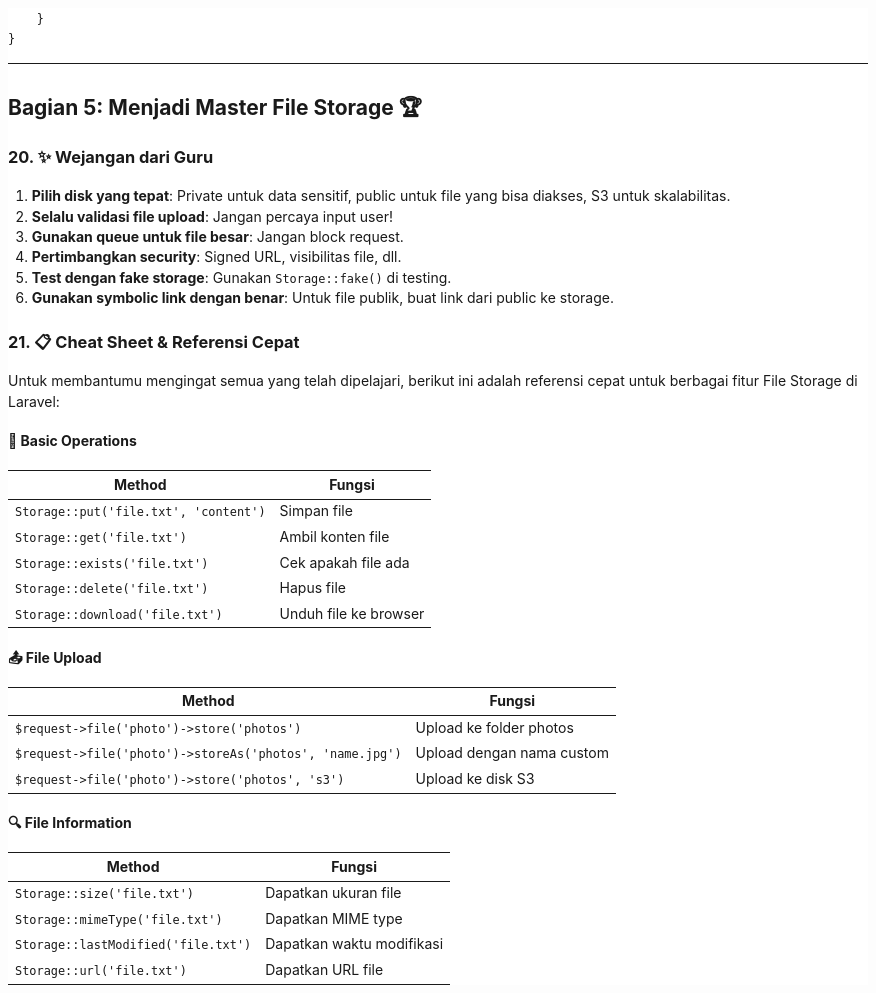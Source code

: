 ```php
    }
}
```

---

## Bagian 5: Menjadi Master File Storage 🏆

### 20. ✨ Wejangan dari Guru

1.  **Pilih disk yang tepat**: Private untuk data sensitif, public untuk file yang bisa diakses, S3 untuk skalabilitas.
2.  **Selalu validasi file upload**: Jangan percaya input user!
3.  **Gunakan queue untuk file besar**: Jangan block request.
4.  **Pertimbangkan security**: Signed URL, visibilitas file, dll.
5.  **Test dengan fake storage**: Gunakan `Storage::fake()` di testing.
6.  **Gunakan symbolic link dengan benar**: Untuk file publik, buat link dari public ke storage.

### 21. 📋 Cheat Sheet & Referensi Cepat

Untuk membantumu mengingat semua yang telah dipelajari, berikut ini adalah referensi cepat untuk berbagai fitur File Storage di Laravel:

#### 📁 Basic Operations
| Method | Fungsi |
|--------|--------|
| `Storage::put('file.txt', 'content')` | Simpan file |
| `Storage::get('file.txt')` | Ambil konten file |
| `Storage::exists('file.txt')` | Cek apakah file ada |
| `Storage::delete('file.txt')` | Hapus file |
| `Storage::download('file.txt')` | Unduh file ke browser |

#### 📤 File Upload
| Method | Fungsi |
|--------|--------|
| `$request->file('photo')->store('photos')` | Upload ke folder photos |
| `$request->file('photo')->storeAs('photos', 'name.jpg')` | Upload dengan nama custom |
| `$request->file('photo')->store('photos', 's3')` | Upload ke disk S3 |

#### 🔍 File Information
| Method | Fungsi |
|--------|--------|
| `Storage::size('file.txt')` | Dapatkan ukuran file |
| `Storage::mimeType('file.txt')` | Dapatkan MIME type |
| `Storage::lastModified('file.txt')` | Dapatkan waktu modifikasi |
| `Storage::url('file.txt')` | Dapatkan URL file |
